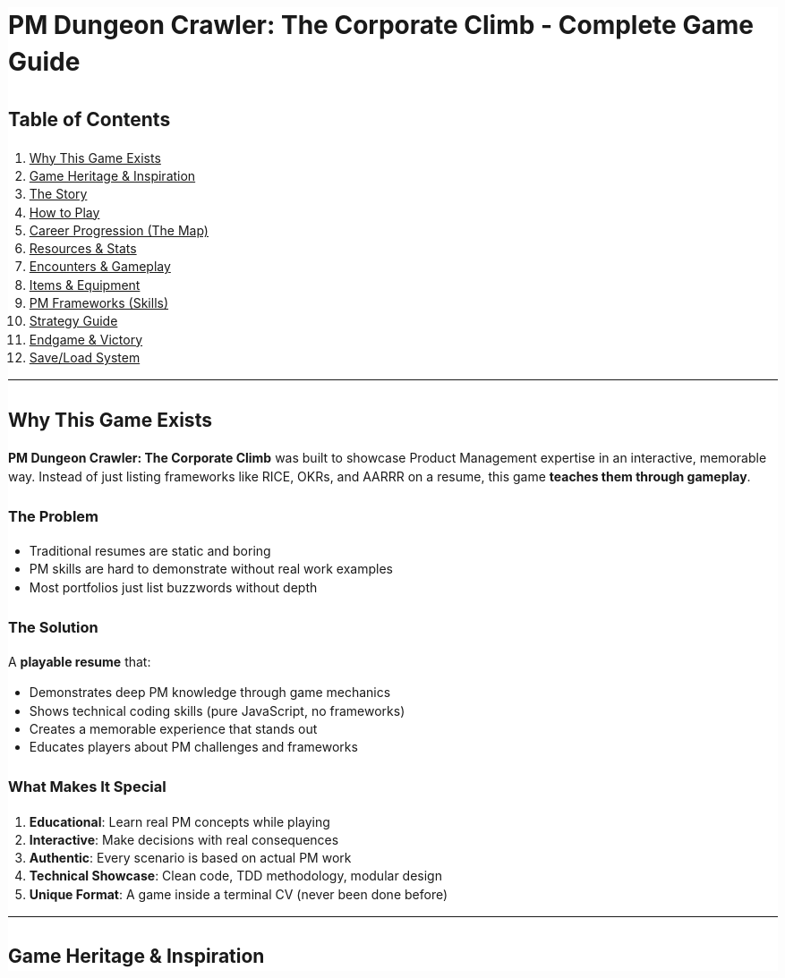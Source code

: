 # PM Dungeon Crawler: The Corporate Climb - Complete Game Guide

## Table of Contents
1. [Why This Game Exists](#why-this-game-exists)
2. [Game Heritage & Inspiration](#game-heritage--inspiration)
3. [The Story](#the-story)
4. [How to Play](#how-to-play)
5. [Career Progression (The Map)](#career-progression-the-map)
6. [Resources & Stats](#resources--stats)
7. [Encounters & Gameplay](#encounters--gameplay)
8. [Items & Equipment](#items--equipment)
9. [PM Frameworks (Skills)](#pm-frameworks-skills)
10. [Strategy Guide](#strategy-guide)
11. [Endgame & Victory](#endgame--victory)
12. [Save/Load System](#saveload-system)

---

## Why This Game Exists

**PM Dungeon Crawler: The Corporate Climb** was built to showcase Product Management expertise in an interactive, memorable way. Instead of just listing frameworks like RICE, OKRs, and AARRR on a resume, this game **teaches them through gameplay**.

### The Problem
- Traditional resumes are static and boring
- PM skills are hard to demonstrate without real work examples
- Most portfolios just list buzzwords without depth

### The Solution
A **playable resume** that:
- Demonstrates deep PM knowledge through game mechanics
- Shows technical coding skills (pure JavaScript, no frameworks)
- Creates a memorable experience that stands out
- Educates players about PM challenges and frameworks

### What Makes It Special
1. **Educational**: Learn real PM concepts while playing
2. **Interactive**: Make decisions with real consequences
3. **Authentic**: Every scenario is based on actual PM work
4. **Technical Showcase**: Clean code, TDD methodology, modular design
5. **Unique Format**: A game inside a terminal CV (never been done before)

---

## Game Heritage & Inspiration
